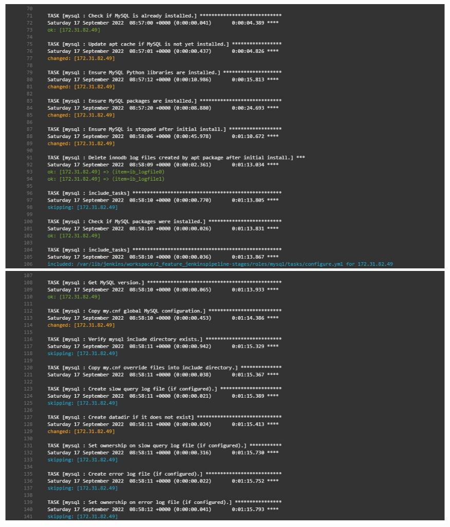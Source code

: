 ![scan features branch repo](./images/run-features-branch7.jpg)
![scan features branch repo](./images/run-features-branch8.jpg)